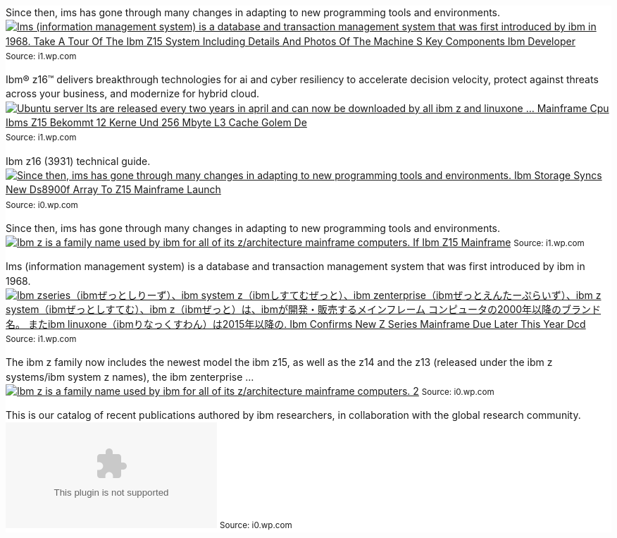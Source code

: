 Since then, ims has gone through many changes in adapting to new programming tools and environments.
[![Ims (information management system) is a database and transaction management system that was first introduced by ibm in 1968. Take A Tour Of The Ibm Z15 System Including Details And Photos Of The Machine S Key Components Ibm Developer](https://i0.wp.com/encrypted-tbn0.gstatic.com/images?q=tbn:ANd9GcSRR1Xci7FyLfqL1-j9WJPnN1Jhm2__p8bArg&amp;usqp=CAU "Take A Tour Of The Ibm Z15 System Including Details And Photos Of The Machine S Key Components Ibm Developer")](https://i1.wp.com/developer.ibm.com/developer/default/blogs/systems-inside-the-new-ibm-z15/images/fig5.png)
<small>Source: i1.wp.com</small>

Ibm® z16™ delivers breakthrough technologies for ai and cyber resiliency to accelerate decision velocity, protect against threats across your business, and modernize for hybrid cloud.
[![Ubuntu server lts are released every two years in april and can now be downloaded by all ibm z and linuxone … Mainframe Cpu Ibms Z15 Bekommt 12 Kerne Und 256 Mbyte L3 Cache Golem De](https://i0.wp.com/encrypted-tbn0.gstatic.com/images?q=tbn:ANd9GcT8jBNnRonfU15xXoC2GuF5842drsIJN2P0kA&amp;usqp=CAU "Mainframe Cpu Ibms Z15 Bekommt 12 Kerne Und 256 Mbyte L3 Cache Golem De")](https://i1.wp.com/scr3.golem.de/screenshots/2008/IBM-z15/thumb620/IBM-z15-02.png)
<small>Source: i1.wp.com</small>

Ibm z16 (3931) technical guide.
[![Since then, ims has gone through many changes in adapting to new programming tools and environments. Ibm Storage Syncs New Ds8900f Array To Z15 Mainframe Launch](https://i0.wp.com/encrypted-tbn0.gstatic.com/images?q=tbn:ANd9GcRMdJ7Xb8ae1pnDB0U7Oic19I7UbOYrrniXSw&amp;usqp=CAU "Ibm Storage Syncs New Ds8900f Array To Z15 Mainframe Launch")](https://i0.wp.com/cdn.ttgtmedia.com/rms/onlineImages/IBM_DS8900F_half_column_mobile.jpg)
<small>Source: i0.wp.com</small>

Since then, ims has gone through many changes in adapting to new programming tools and environments.
[![Ibm z is a family name used by ibm for all of its z/architecture mainframe computers. If Ibm Z15 Mainframe](https://i0.wp.com/encrypted-tbn0.gstatic.com/images?q=tbn:ANd9GcStOaU4LNVIK5Ziaq6_5rHJXUy_z8TJwg05og&amp;usqp=CAU "If Ibm Z15 Mainframe")](https://i1.wp.com/uploads.ifdesign.de/entry_ex_media/award_346/317929_82651_large_entry_medium.jpg)
<small>Source: i1.wp.com</small>

Ims (information management system) is a database and transaction management system that was first introduced by ibm in 1968.
[![Ibm zseries（ibmぜっとしりーず）、ibm system z（ibmしすてむぜっと）、ibm zenterprise（ibmぜっとえんたーぷらいず）、ibm z system（ibmぜっとしすてむ）、ibm z（ibmぜっと）は、ibmが開発・販売するメインフレーム コンピュータの2000年以降のブランド名。 またibm linuxone（ibmりなっくすわん）は2015年以降の. Ibm Confirms New Z Series Mainframe Due Later This Year Dcd](https://i0.wp.com/encrypted-tbn0.gstatic.com/images?q=tbn:ANd9GcTInESB7BbUPAciB7vGLTVKbt9dCK2aSy2xdRkEqYF4T1Doj67wT62h4Frp3XFE7nVODGc&amp;usqp=CAU "Ibm Confirms New Z Series Mainframe Due Later This Year Dcd")](https://i1.wp.com/media.datacenterdynamics.com/media/images/ibm_z15_mainframe.original.png)
<small>Source: i1.wp.com</small>

The ibm z family now includes the newest model the ibm z15, as well as the z14 and the z13 (released under the ibm z systems/ibm system z names), the ibm zenterprise …
[![Ibm z is a family name used by ibm for all of its z/architecture mainframe computers. 2](https://i0.wp.com/encrypted-tbn0.gstatic.com/images?q=tbn:ANd9GcTslAhVQNT7BwodaQoRONs-wkTDAf7l-V_XQA&amp;usqp=CAU "2")](https://i0.wp.com/zF36ApKOYf3ELM)
<small>Source: i0.wp.com</small>

This is our catalog of recent publications authored by ibm researchers, in collaboration with the global research community.
[![Ibm z15 (8561) technical guide. Z15 Next Gen Security And Resiliency For Hybrid Multicloud Techchannel](https://i0.wp.com/techchannel.com "Z15 Next Gen Security And Resiliency For Hybrid Multicloud Techchannel")](https://i0.wp.com/ibmsystemsmag.com//getattachment/0f45e139-b228-4ec1-af52-cc0364d3836c/z15_new_carr_1920x1080.jpg)
<small>Source: i0.wp.com</small>

